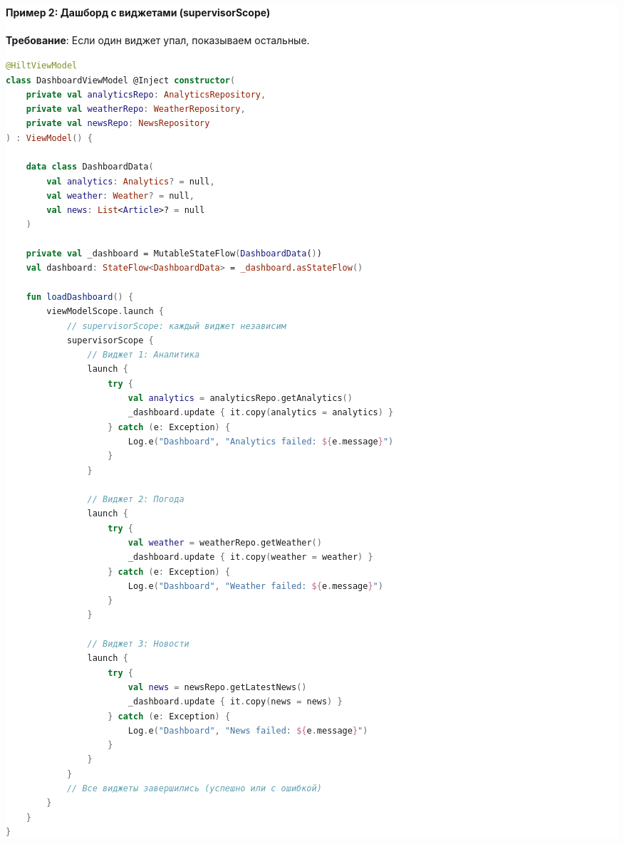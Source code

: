 #### Пример 2: Дашборд с виджетами (supervisorScope)

**Требование**: Если один виджет упал, показываем остальные.

```kotlin
@HiltViewModel
class DashboardViewModel @Inject constructor(
    private val analyticsRepo: AnalyticsRepository,
    private val weatherRepo: WeatherRepository,
    private val newsRepo: NewsRepository
) : ViewModel() {

    data class DashboardData(
        val analytics: Analytics? = null,
        val weather: Weather? = null,
        val news: List<Article>? = null
    )

    private val _dashboard = MutableStateFlow(DashboardData())
    val dashboard: StateFlow<DashboardData> = _dashboard.asStateFlow()

    fun loadDashboard() {
        viewModelScope.launch {
            // supervisorScope: каждый виджет независим
            supervisorScope {
                // Виджет 1: Аналитика
                launch {
                    try {
                        val analytics = analyticsRepo.getAnalytics()
                        _dashboard.update { it.copy(analytics = analytics) }
                    } catch (e: Exception) {
                        Log.e("Dashboard", "Analytics failed: ${e.message}")
                    }
                }

                // Виджет 2: Погода
                launch {
                    try {
                        val weather = weatherRepo.getWeather()
                        _dashboard.update { it.copy(weather = weather) }
                    } catch (e: Exception) {
                        Log.e("Dashboard", "Weather failed: ${e.message}")
                    }
                }

                // Виджет 3: Новости
                launch {
                    try {
                        val news = newsRepo.getLatestNews()
                        _dashboard.update { it.copy(news = news) }
                    } catch (e: Exception) {
                        Log.e("Dashboard", "News failed: ${e.message}")
                    }
                }
            }
            // Все виджеты завершились (успешно или с ошибкой)
        }
    }
}
```
